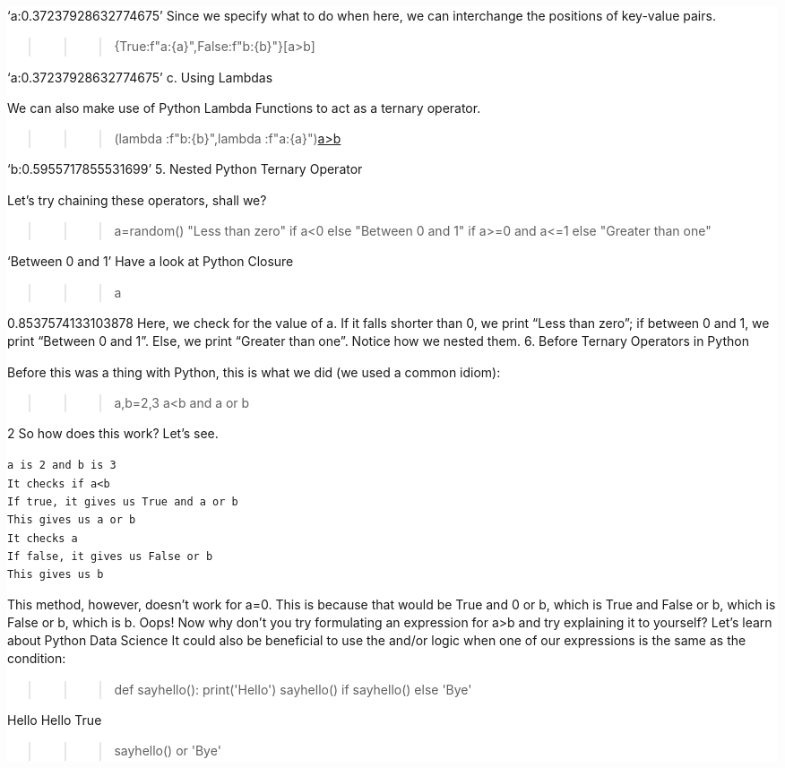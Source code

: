 

‘a:0.37237928632774675’
Since we specify what to do when here, we can interchange the positions of key-value pairs.
>>> {True:f"a:{a}",False:f"b:{b}"}[a>b]



‘a:0.37237928632774675’
c. Using Lambdas

We can also make use of Python Lambda Functions to act as a ternary operator.
>>> (lambda :f"b:{b}",lambda :f"a:{a}")[a>b]()



‘b:0.5955717855531699’
5. Nested Python Ternary Operator

Let’s try chaining these operators, shall we?
>>> a=random()
>>> "Less than zero" if a<0 else "Between 0 and 1" if a>=0 and a<=1 else "Greater than one"

‘Between 0 and 1’
Have a look at Python Closure
>>> a

0.8537574133103878
Here, we check for the value of a. If it falls shorter than 0, we print “Less than zero”; if between 0 and 1, we print “Between 0 and 1”. Else, we print “Greater than one”. Notice how we nested them.
6. Before Ternary Operators in Python

Before this was a thing with Python, this is what we did (we used a common idiom):
>>> a,b=2,3
>>> a<b and a or b

2
So how does this work? Let’s see.

    a is 2 and b is 3
    It checks if a<b
    If true, it gives us True and a or b
    This gives us a or b
    It checks a
    If false, it gives us False or b
    This gives us b

This method, however, doesn’t work for a=0. This is because that would be True and 0 or b, which is True and False or b, which is False or b, which is b. Oops!
Now why don’t you try formulating an expression for a>b and try explaining it to yourself?
Let’s learn about Python Data Science
It could also be beneficial to use the and/or logic when one of our expressions is the same as the condition:
>>> def sayhello(): print('Hello')
>>> sayhello() if sayhello() else 'Bye'

Hello
Hello
True
>>> sayhello() or 'Bye'
